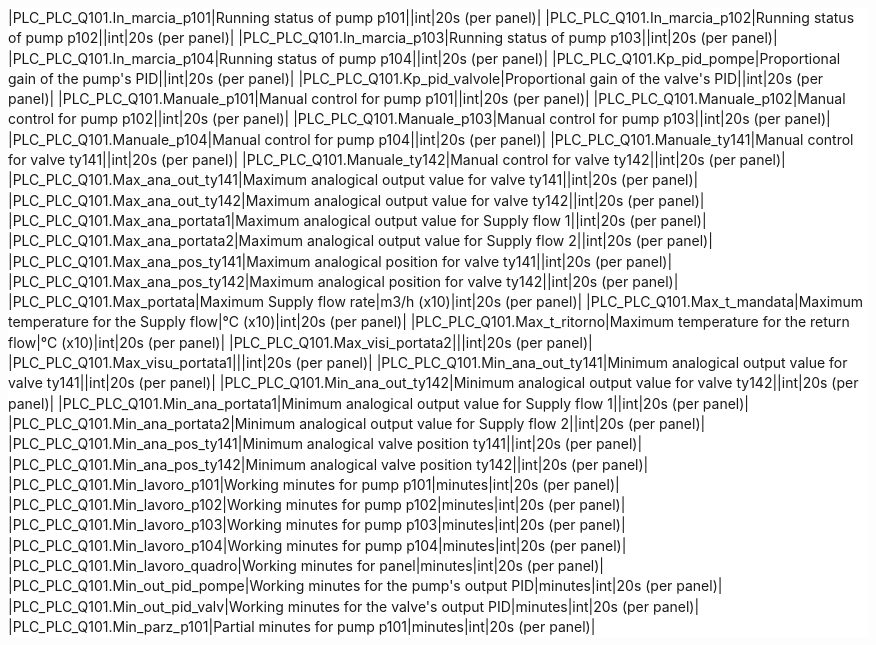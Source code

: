 |PLC_PLC_Q101.In_marcia_p101|Running status of pump p101||int|20s (per panel)|
|PLC_PLC_Q101.In_marcia_p102|Running status of pump p102||int|20s (per panel)|
|PLC_PLC_Q101.In_marcia_p103|Running status of pump p103||int|20s (per panel)|
|PLC_PLC_Q101.In_marcia_p104|Running status of pump p104||int|20s (per panel)|
|PLC_PLC_Q101.Kp_pid_pompe|Proportional gain of the pump's PID||int|20s (per panel)|
|PLC_PLC_Q101.Kp_pid_valvole|Proportional gain of the valve's PID||int|20s (per panel)|
|PLC_PLC_Q101.Manuale_p101|Manual control for pump p101||int|20s (per panel)|
|PLC_PLC_Q101.Manuale_p102|Manual control for pump p102||int|20s (per panel)|
|PLC_PLC_Q101.Manuale_p103|Manual control for pump p103||int|20s (per panel)|
|PLC_PLC_Q101.Manuale_p104|Manual control for pump p104||int|20s (per panel)|
|PLC_PLC_Q101.Manuale_ty141|Manual control for valve ty141||int|20s (per panel)|
|PLC_PLC_Q101.Manuale_ty142|Manual control for valve ty142||int|20s (per panel)|
|PLC_PLC_Q101.Max_ana_out_ty141|Maximum analogical output value for valve ty141||int|20s (per panel)|
|PLC_PLC_Q101.Max_ana_out_ty142|Maximum analogical output value for valve ty142||int|20s (per panel)|
|PLC_PLC_Q101.Max_ana_portata1|Maximum analogical output value for Supply flow 1||int|20s (per panel)|
|PLC_PLC_Q101.Max_ana_portata2|Maximum analogical output value for Supply flow 2||int|20s (per panel)|
|PLC_PLC_Q101.Max_ana_pos_ty141|Maximum analogical position for valve ty141||int|20s (per panel)|
|PLC_PLC_Q101.Max_ana_pos_ty142|Maximum analogical position for valve ty142||int|20s (per panel)|
|PLC_PLC_Q101.Max_portata|Maximum Supply flow rate|m3/h (x10)|int|20s (per panel)|
|PLC_PLC_Q101.Max_t_mandata|Maximum temperature for the Supply flow|°C (x10)|int|20s (per panel)|
|PLC_PLC_Q101.Max_t_ritorno|Maximum temperature for the return flow|°C (x10)|int|20s (per panel)|
|PLC_PLC_Q101.Max_visi_portata2|||int|20s (per panel)|
|PLC_PLC_Q101.Max_visu_portata1|||int|20s (per panel)|
|PLC_PLC_Q101.Min_ana_out_ty141|Minimum analogical output value for valve ty141||int|20s (per panel)|
|PLC_PLC_Q101.Min_ana_out_ty142|Minimum analogical output value for valve ty142||int|20s (per panel)|
|PLC_PLC_Q101.Min_ana_portata1|Minimum analogical output value for Supply flow 1||int|20s (per panel)|
|PLC_PLC_Q101.Min_ana_portata2|Minimum analogical output value for Supply flow 2||int|20s (per panel)|
|PLC_PLC_Q101.Min_ana_pos_ty141|Minimum analogical valve position ty141||int|20s (per panel)|
|PLC_PLC_Q101.Min_ana_pos_ty142|Minimum analogical valve position ty142||int|20s (per panel)|
|PLC_PLC_Q101.Min_lavoro_p101|Working minutes for pump  p101|minutes|int|20s (per panel)|
|PLC_PLC_Q101.Min_lavoro_p102|Working minutes for pump p102|minutes|int|20s (per panel)|
|PLC_PLC_Q101.Min_lavoro_p103|Working minutes for pump p103|minutes|int|20s (per panel)|
|PLC_PLC_Q101.Min_lavoro_p104|Working minutes for pump p104|minutes|int|20s (per panel)|
|PLC_PLC_Q101.Min_lavoro_quadro|Working minutes for panel|minutes|int|20s (per panel)|
|PLC_PLC_Q101.Min_out_pid_pompe|Working minutes for the pump's output PID|minutes|int|20s (per panel)|
|PLC_PLC_Q101.Min_out_pid_valv|Working minutes for the valve's output PID|minutes|int|20s (per panel)|
|PLC_PLC_Q101.Min_parz_p101|Partial minutes for pump p101|minutes|int|20s (per panel)|